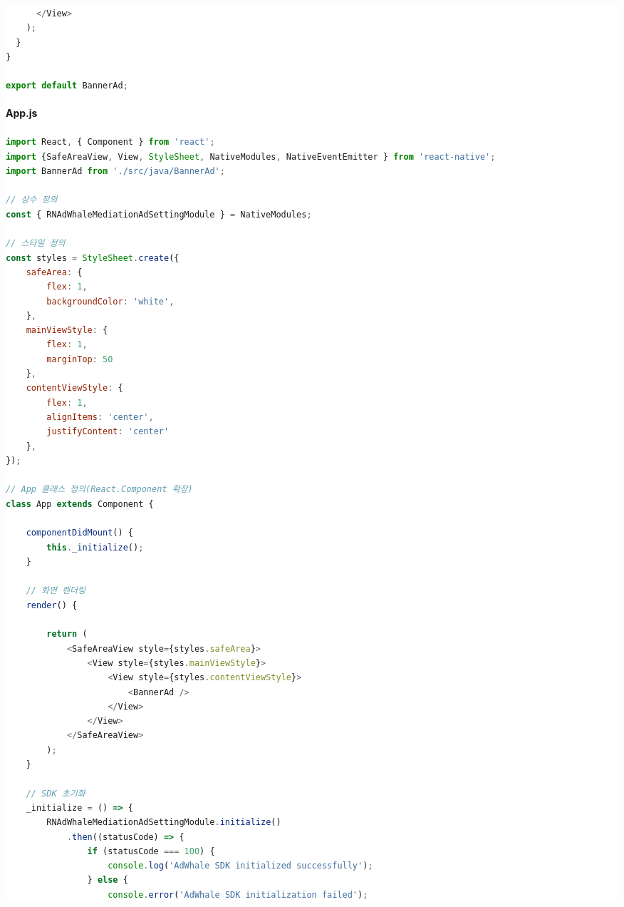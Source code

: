 ```javascript
      </View>
    );
  }
}

export default BannerAd;
```

#### App.js

```javascript
import React, { Component } from 'react';
import {SafeAreaView, View, StyleSheet, NativeModules, NativeEventEmitter } from 'react-native';
import BannerAd from './src/java/BannerAd';

// 상수 정의
const { RNAdWhaleMediationAdSettingModule } = NativeModules;

// 스타일 정의
const styles = StyleSheet.create({
    safeArea: {
        flex: 1,
        backgroundColor: 'white',
    },
    mainViewStyle: {
        flex: 1,
        marginTop: 50
    },
    contentViewStyle: {
        flex: 1,
        alignItems: 'center',
        justifyContent: 'center'                
    },
});

// App 클래스 정의(React.Component 확장)
class App extends Component {

    componentDidMount() {
        this._initialize();
    }

    // 화면 렌더링
    render() {
        
        return (            
            <SafeAreaView style={styles.safeArea}>
                <View style={styles.mainViewStyle}>
                    <View style={styles.contentViewStyle}>
                        <BannerAd />
                    </View>
                </View>
            </SafeAreaView>
        );
    }

    // SDK 초기화
    _initialize = () => {
        RNAdWhaleMediationAdSettingModule.initialize()
            .then((statusCode) => {
                if (statusCode === 100) {
                    console.log('AdWhale SDK initialized successfully');
                } else {
                    console.error('AdWhale SDK initialization failed');
```